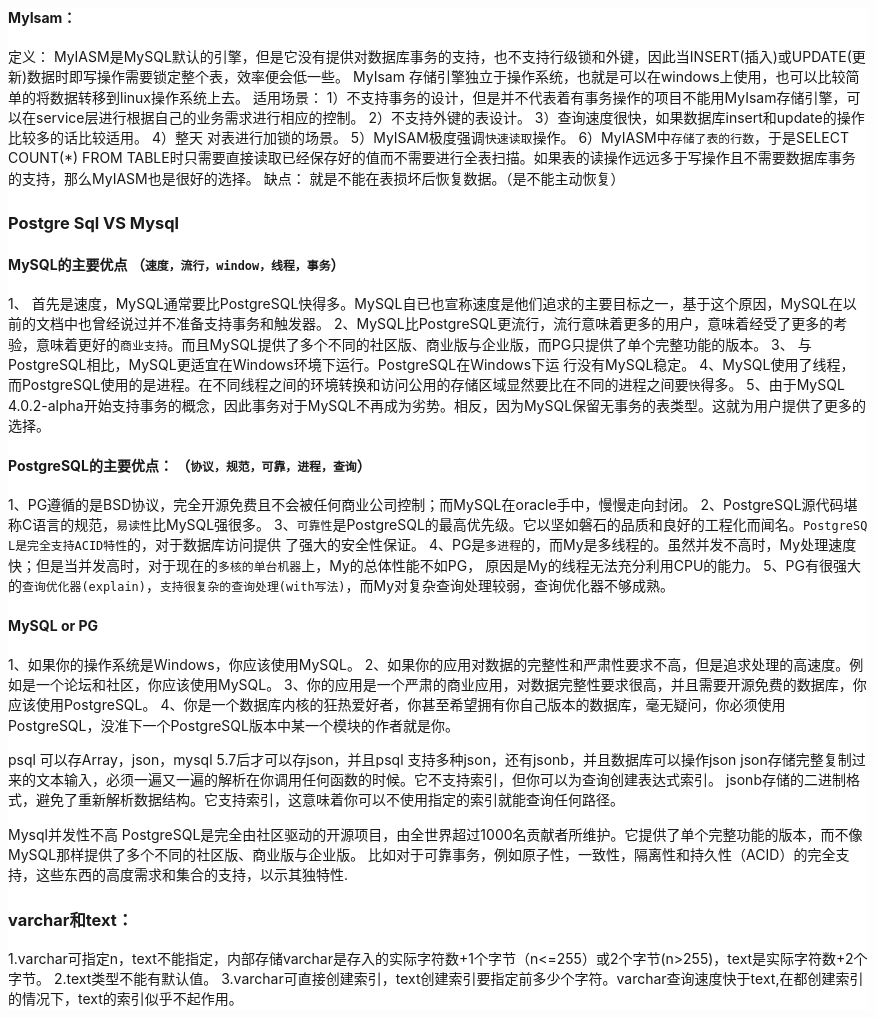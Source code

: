 #### MyIsam：
定义：
MyIASM是MySQL默认的引擎，但是它没有提供对数据库事务的支持，也不支持行级锁和外键，因此当INSERT(插入)或UPDATE(更新)数据时即写操作需要锁定整个表，效率便会低一些。
MyIsam 存储引擎独立于操作系统，也就是可以在windows上使用，也可以比较简单的将数据转移到linux操作系统上去。
适用场景：
1）不支持事务的设计，但是并不代表着有事务操作的项目不能用MyIsam存储引擎，可以在service层进行根据自己的业务需求进行相应的控制。
2）不支持外键的表设计。
3）查询速度很快，如果数据库insert和update的操作比较多的话比较适用。
4）整天 对表进行加锁的场景。
5）MyISAM极度强调`快速读取`操作。
6）MyIASM中`存储了表的行数`，于是SELECT COUNT(*) FROM TABLE时只需要直接读取已经保存好的值而不需要进行全表扫描。如果表的读操作远远多于写操作且不需要数据库事务的支持，那么MyIASM也是很好的选择。
缺点：
就是不能在表损坏后恢复数据。（是不能主动恢复）



### Postgre Sql VS Mysql
#### MySQL的主要优点 （`速度，流行，window，线程，事务`）
1、 首先是速度，MySQL通常要比PostgreSQL快得多。MySQL自已也宣称速度是他们追求的主要目标之一，基于这个原因，MySQL在以前的文档中也曾经说过并不准备支持事务和触发器。
2、MySQL比PostgreSQL更流行，流行意味着更多的用户，意味着经受了更多的考验，意味着更好的`商业支持`。而且MySQL提供了多个不同的社区版、商业版与企业版，而PG只提供了单个完整功能的版本。
3、 与PostgreSQL相比，MySQL更适宜在Windows环境下运行。PostgreSQL在Windows下运 行没有MySQL稳定。
4、MySQL使用了线程，而PostgreSQL使用的是进程。在不同线程之间的环境转换和访问公用的存储区域显然要比在不同的进程之间要`快`得多。
5、由于MySQL 4.0.2-alpha开始支持事务的概念，因此事务对于MySQL不再成为劣势。相反，因为MySQL保留无事务的表类型。这就为用户提供了更多的选择。

#### PostgreSQL的主要优点：  （`协议，规范，可靠，进程，查询`）
1、PG遵循的是BSD协议，完全开源免费且不会被任何商业公司控制；而MySQL在oracle手中，慢慢走向封闭。
2、PostgreSQL源代码堪称C语言的规范，`易读性`比MySQL强很多。
3、`可靠性`是PostgreSQL的最高优先级。它以坚如磐石的品质和良好的工程化而闻名。`PostgreSQL是完全支持ACID特性`的，对于数据库访问提供
了强大的安全性保证。
4、PG是`多进程`的，而My是多线程的。虽然并发不高时，My处理速度快；但是当并发高时，对于现在的`多核的单台机器`上，My的总体性能不如PG，
原因是My的线程无法充分利用CPU的能力。
5、PG有很强大的`查询优化器(explain)`，`支持很复杂的查询处理(with写法)`，而My对复杂查询处理较弱，查询优化器不够成熟。


#### MySQL or PG
1、如果你的操作系统是Windows，你应该使用MySQL。
2、如果你的应用对数据的完整性和严肃性要求不高，但是追求处理的高速度。例如是一个论坛和社区，你应该使用MySQL。
3、你的应用是一个严肃的商业应用，对数据完整性要求很高，并且需要开源免费的数据库，你应该使用PostgreSQL。
4、你是一个数据库内核的狂热爱好者，你甚至希望拥有你自己版本的数据库，毫无疑问，你必须使用PostgreSQL，没准下一个PostgreSQL版本中某一个模块的作者就是你。

psql 可以存Array，json，mysql 5.7后才可以存json，并且psql 支持多种json，还有jsonb，并且数据库可以操作json
json存储完整复制过来的文本输入，必须一遍又一遍的解析在你调用任何函数的时候。它不支持索引，但你可以为查询创建表达式索引。
jsonb存储的二进制格式，避免了重新解析数据结构。它支持索引，这意味着你可以不使用指定的索引就能查询任何路径。

Mysql并发性不高
PostgreSQL是完全由社区驱动的开源项目，由全世界超过1000名贡献者所维护。它提供了单个完整功能的版本，而不像MySQL那样提供了多个不同的社区版、商业版与企业版。
比如对于可靠事务，例如原子性，一致性，隔离性和持久性（ACID）的完全支持，这些东西的高度需求和集合的支持，以示其独特性.

### varchar和text： 
1.varchar可指定n，text不能指定，内部存储varchar是存入的实际字符数+1个字节（n<=255）或2个字节(n>255)，text是实际字符数+2个字节。 
2.text类型不能有默认值。 
3.varchar可直接创建索引，text创建索引要指定前多少个字符。varchar查询速度快于text,在都创建索引的情况下，text的索引似乎不起作用。
